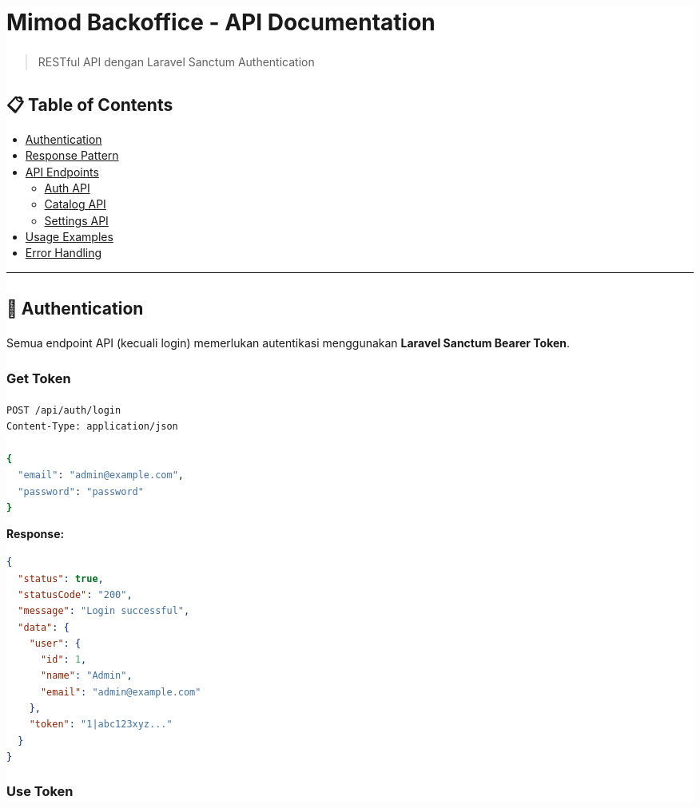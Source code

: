 # Mimod Backoffice - API Documentation

> RESTful API dengan Laravel Sanctum Authentication

## 📋 Table of Contents

- [Authentication](#authentication)
- [Response Pattern](#response-pattern)
- [API Endpoints](#api-endpoints)
  - [Auth API](#auth-api)
  - [Catalog API](#catalog-api)
  - [Settings API](#settings-api)
- [Usage Examples](#usage-examples)
- [Error Handling](#error-handling)

---

## 🔐 Authentication

Semua endpoint API (kecuali login) memerlukan autentikasi menggunakan **Laravel Sanctum Bearer Token**.

### Get Token

```bash
POST /api/auth/login
Content-Type: application/json

{
  "email": "admin@example.com",
  "password": "password"
}
```

**Response:**
```json
{
  "status": true,
  "statusCode": "200",
  "message": "Login successful",
  "data": {
    "user": {
      "id": 1,
      "name": "Admin",
      "email": "admin@example.com"
    },
    "token": "1|abc123xyz..."
  }
}
```

### Use Token
